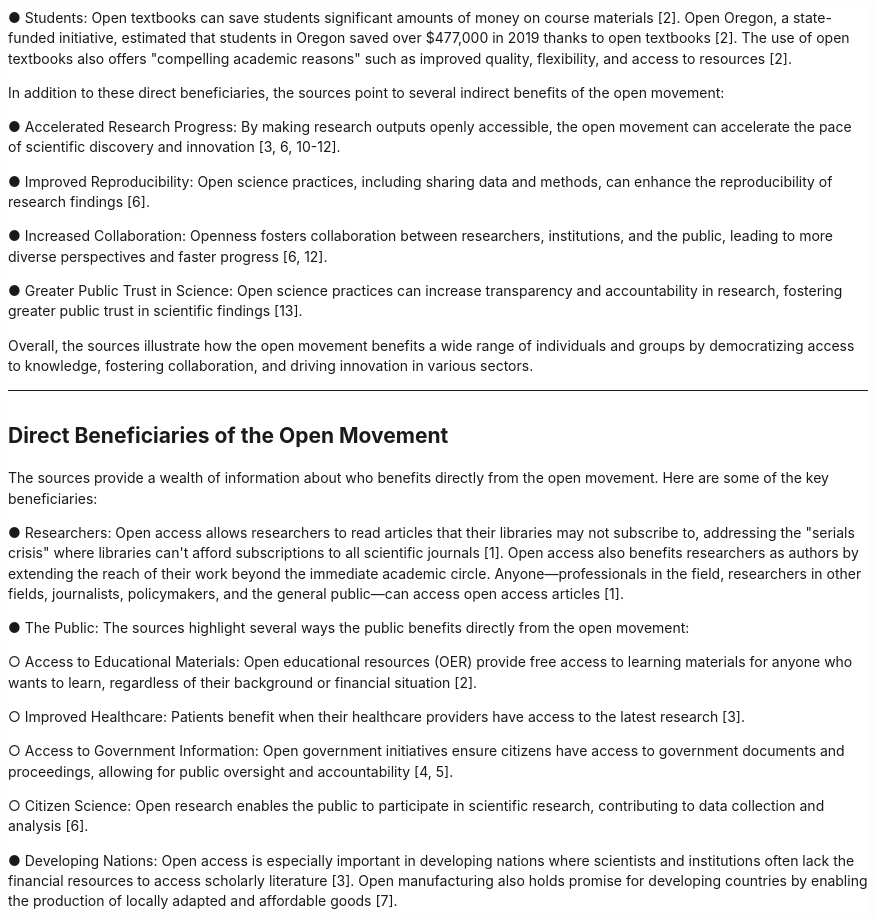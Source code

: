 ● Students: Open textbooks can save students significant amounts of money on course materials \[2\]. Open Oregon, a state-funded initiative, estimated that students in Oregon saved over $477,000 in 2019 thanks to open textbooks \[2\]. The use of open textbooks also offers "compelling academic reasons" such as improved quality, flexibility, and access to resources \[2\].

In addition to these direct beneficiaries, the sources point to several indirect benefits of the open movement:

● Accelerated Research Progress: By making research outputs openly accessible, the open movement can accelerate the pace of scientific discovery and innovation \[3, 6, 10-12\].

● Improved Reproducibility: Open science practices, including sharing data and methods, can enhance the reproducibility of research findings \[6\].

● Increased Collaboration: Openness fosters collaboration between researchers, institutions, and the public, leading to more diverse perspectives and faster progress \[6, 12\].

● Greater Public Trust in Science: Open science practices can increase transparency and accountability in research, fostering greater public trust in scientific findings \[13\].

Overall, the sources illustrate how the open movement benefits a wide range of individuals and groups by democratizing access to knowledge, fostering collaboration, and driving innovation in various sectors.

---

## Direct Beneficiaries of the Open Movement

The sources provide a wealth of information about who benefits directly from the open movement. Here are some of the key beneficiaries:

● Researchers: Open access allows researchers to read articles that their libraries may not subscribe to, addressing the "serials crisis" where libraries can't afford subscriptions to all scientific journals \[1\]. Open access also benefits researchers as authors by extending the reach of their work beyond the immediate academic circle. Anyone—professionals in the field, researchers in other fields, journalists, policymakers, and the general public—can access open access articles \[1\].

● The Public: The sources highlight several ways the public benefits directly from the open movement:

○ Access to Educational Materials: Open educational resources (OER) provide free access to learning materials for anyone who wants to learn, regardless of their background or financial situation \[2\].

○ Improved Healthcare: Patients benefit when their healthcare providers have access to the latest research \[3\].

○ Access to Government Information: Open government initiatives ensure citizens have access to government documents and proceedings, allowing for public oversight and accountability \[4, 5\].

○ Citizen Science: Open research enables the public to participate in scientific research, contributing to data collection and analysis \[6\].

● Developing Nations: Open access is especially important in developing nations where scientists and institutions often lack the financial resources to access scholarly literature \[3\]. Open manufacturing also holds promise for developing countries by enabling the production of locally adapted and affordable goods \[7\].
